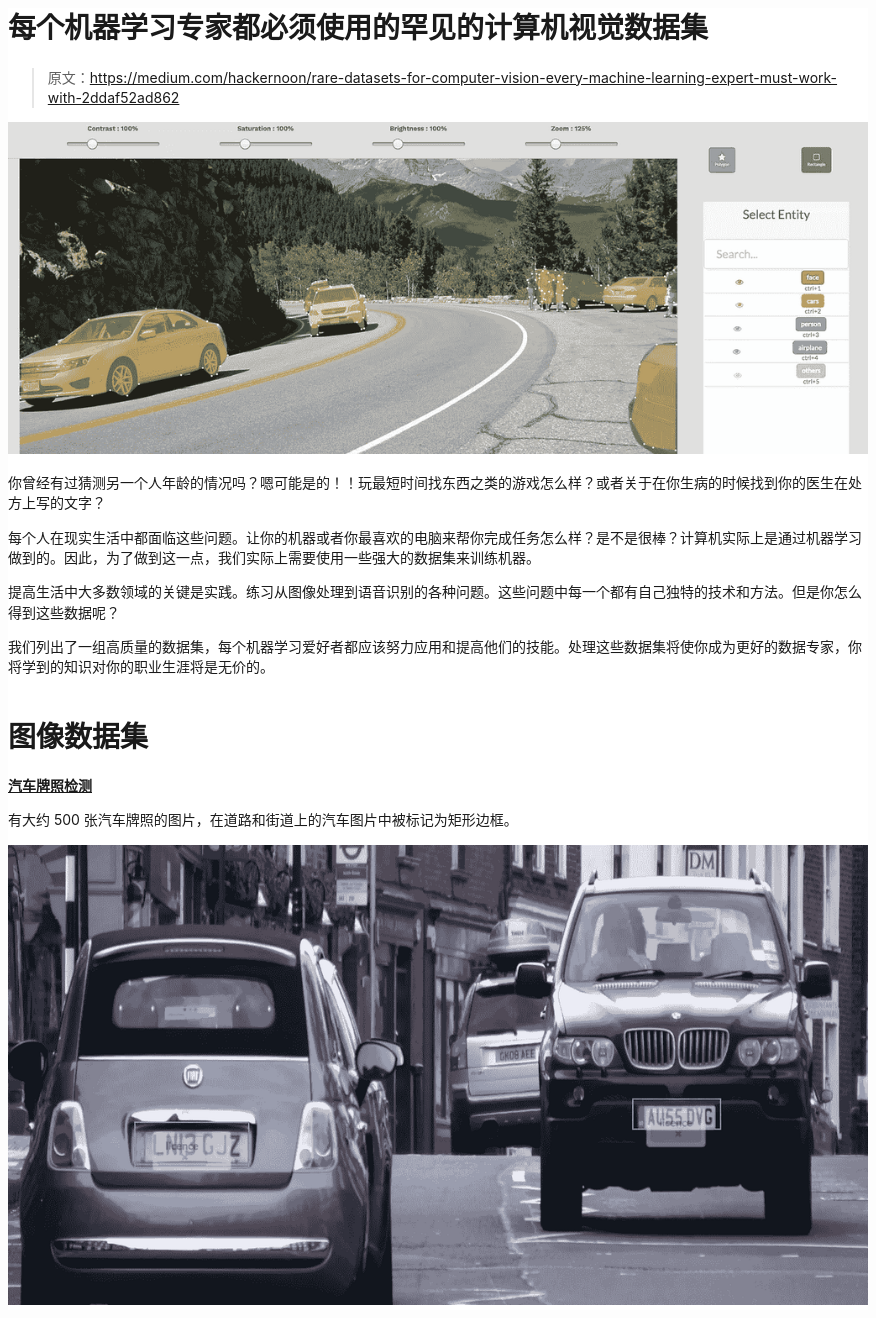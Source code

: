 # 每个机器学习专家都必须使用的罕见的计算机视觉数据集

> 原文：<https://medium.com/hackernoon/rare-datasets-for-computer-vision-every-machine-learning-expert-must-work-with-2ddaf52ad862>

![](img/765946b1ffb2290b29f428e229d0d078.png)

你曾经有过猜测另一个人年龄的情况吗？嗯可能是的！！玩最短时间找东西之类的游戏怎么样？或者关于在你生病的时候找到你的医生在处方上写的文字？

每个人在现实生活中都面临这些问题。让你的机器或者你最喜欢的电脑来帮你完成任务怎么样？是不是很棒？计算机实际上是通过机器学习做到的。因此，为了做到这一点，我们实际上需要使用一些强大的数据集来训练机器。

提高生活中大多数领域的关键是实践。练习从图像处理到语音识别的各种问题。这些问题中每一个都有自己独特的技术和方法。但是你怎么得到这些数据呢？

我们列出了一组高质量的数据集，每个机器学习爱好者都应该努力应用和提高他们的技能。处理这些数据集将使你成为更好的数据专家，你将学到的知识对你的职业生涯将是无价的。

# **图像数据集**

[**汽车牌照检测**](https://dataturks.com/projects/Mohan/Car%20License%20Plate%20Detection)

有大约 500 张汽车牌照的图片，在道路和街道上的汽车图片中被标记为矩形边框。

![](img/62acc643146fe587ab65b46eabd43f46.png)
